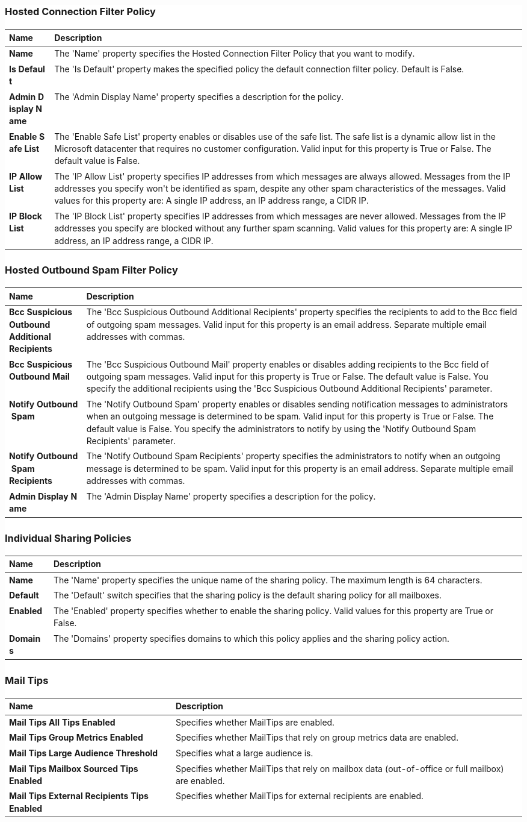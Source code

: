 ### Hosted Connection Filter Policy

| Name | Description |
| :--- | :--- |
| **Name** | The 'Name' property specifies the Hosted Connection Filter Policy that you want to modify. |
| **Is&nbsp;Default** | The 'Is Default' property makes the specified policy the default connection filter policy. Default is False. |
| **Admin&nbsp;Display&nbsp;Name** | The 'Admin Display Name' property specifies a description for the policy. |
| **Enable&nbsp;Safe&nbsp;List** | The 'Enable Safe List' property enables or disables use of the safe list. The safe list is a dynamic allow list in the Microsoft datacenter that requires no customer configuration. Valid input for this property is True or False. The default value is False. |
| **IP&nbsp;Allow&nbsp;List** | The 'IP Allow List' property specifies IP addresses from which messages are always allowed. Messages from the IP addresses you specify won't be identified as spam, despite any other spam characteristics of the messages. Valid values for this property are: A single IP address, an IP address range, a CIDR IP. |
| **IP&nbsp;Block&nbsp;List** | The 'IP Block List' property specifies IP addresses from which messages are never allowed. Messages from the IP addresses you specify are blocked without any further spam scanning. Valid values for this property are: A single IP address, an IP address range, a CIDR IP. |

### Hosted Outbound Spam Filter Policy

| Name | Description |
| :--- | :--- |
| **Bcc&nbsp;Suspicious&nbsp;Outbound Additional Recipients** | The 'Bcc Suspicious Outbound Additional Recipients' property specifies the recipients to add to the Bcc field of outgoing spam messages. Valid input for this property is an email address. Separate multiple email addresses with commas. |
| **Bcc&nbsp;Suspicious&nbsp;Outbound Mail** | The 'Bcc Suspicious Outbound Mail' property enables or disables adding recipients to the Bcc field of outgoing spam messages. Valid input for this property is True or False. The default value is False. You specify the additional recipients using the 'Bcc Suspicious Outbound Additional Recipients' parameter. |
| **Notify&nbsp;Outbound&nbsp;Spam** | The 'Notify Outbound Spam' property enables or disables sending notification messages to administrators when an outgoing message is determined to be spam. Valid input for this property is True or False. The default value is False. You specify the administrators to notify by using the 'Notify Outbound Spam Recipients' parameter. |
| **Notify&nbsp;Outbound&nbsp;Spam Recipients** | The 'Notify Outbound Spam Recipients' property specifies the administrators to notify when an outgoing message is determined to be spam. Valid input for this property is an email address. Separate multiple email addresses with commas. |
| **Admin&nbsp;Display&nbsp;Name** | The 'Admin Display Name' property specifies a description for the policy. |

### Individual Sharing Policies

| Name | Description |
| :--- | :--- |
| **Name** | The 'Name' property specifies the unique name of the sharing policy. The maximum length is 64 characters. |
| **Default** | The 'Default' switch specifies that the sharing policy is the default sharing policy for all mailboxes. |
| **Enabled** | The 'Enabled' property specifies whether to enable the sharing policy. Valid values for this property are True or False. |
| **Domains** | The 'Domains' property specifies domains to which this policy applies and the sharing policy action. |

### Mail Tips

| Name | Description |
| :--- | :--- |
| **Mail&nbsp;Tips&nbsp;All Tips Enabled** | Specifies whether MailTips are enabled. |
| **Mail&nbsp;Tips&nbsp;Group Metrics Enabled** | Specifies whether MailTips that rely on group metrics data are enabled. |
| **Mail&nbsp;Tips&nbsp;Large Audience Threshold** | Specifies what a large audience is. |
| **Mail&nbsp;Tips&nbsp;Mailbox Sourced Tips Enabled** | Specifies whether MailTips that rely on mailbox data (out-of-office or full mailbox) are enabled. |
| **Mail&nbsp;Tips&nbsp;External Recipients Tips Enabled** | Specifies whether MailTips for external recipients are enabled. |
